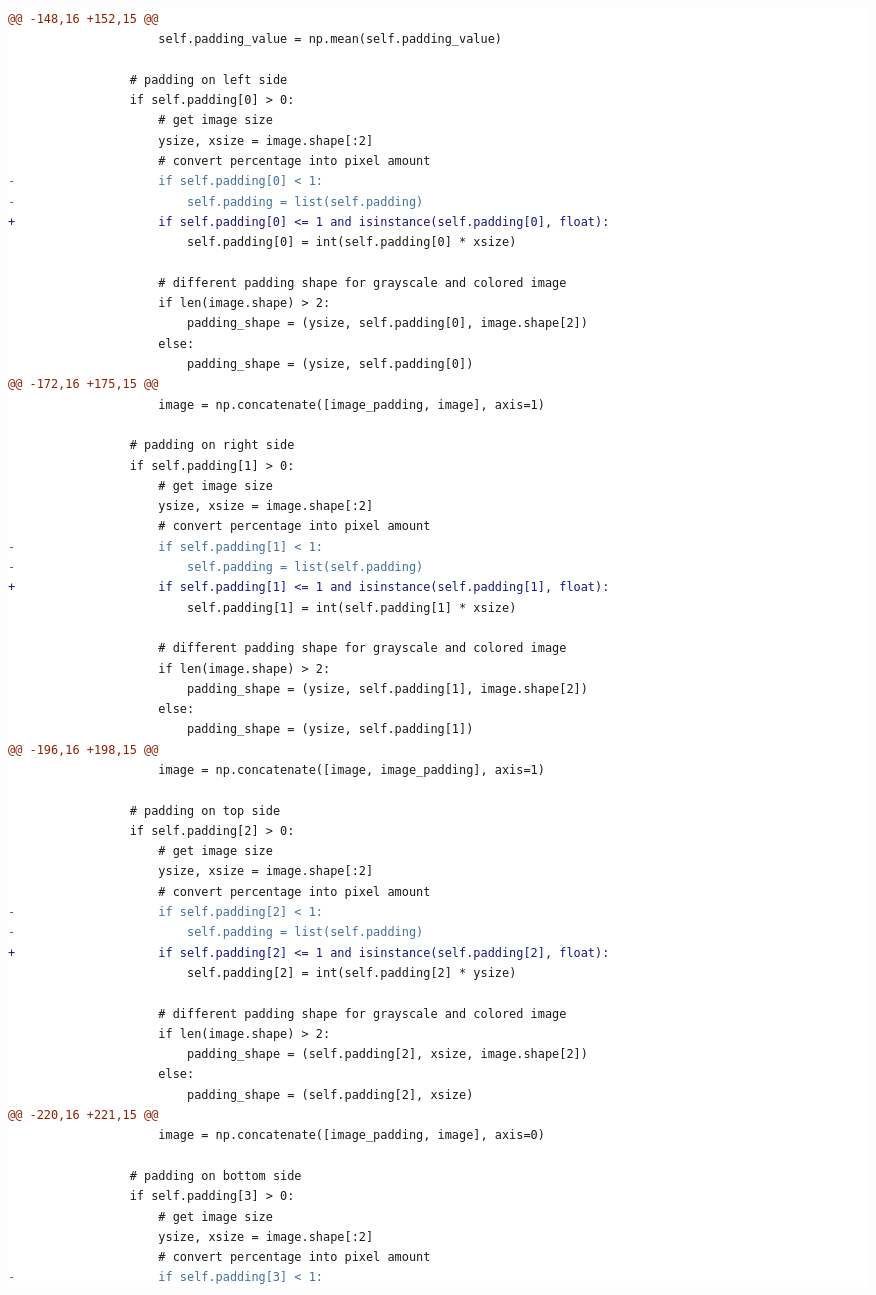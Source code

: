 ```diff
@@ -148,16 +152,15 @@
                     self.padding_value = np.mean(self.padding_value)
 
                 # padding on left side
                 if self.padding[0] > 0:
                     # get image size
                     ysize, xsize = image.shape[:2]
                     # convert percentage into pixel amount
-                    if self.padding[0] < 1:
-                        self.padding = list(self.padding)
+                    if self.padding[0] <= 1 and isinstance(self.padding[0], float):
                         self.padding[0] = int(self.padding[0] * xsize)
 
                     # different padding shape for grayscale and colored image
                     if len(image.shape) > 2:
                         padding_shape = (ysize, self.padding[0], image.shape[2])
                     else:
                         padding_shape = (ysize, self.padding[0])
@@ -172,16 +175,15 @@
                     image = np.concatenate([image_padding, image], axis=1)
 
                 # padding on right side
                 if self.padding[1] > 0:
                     # get image size
                     ysize, xsize = image.shape[:2]
                     # convert percentage into pixel amount
-                    if self.padding[1] < 1:
-                        self.padding = list(self.padding)
+                    if self.padding[1] <= 1 and isinstance(self.padding[1], float):
                         self.padding[1] = int(self.padding[1] * xsize)
 
                     # different padding shape for grayscale and colored image
                     if len(image.shape) > 2:
                         padding_shape = (ysize, self.padding[1], image.shape[2])
                     else:
                         padding_shape = (ysize, self.padding[1])
@@ -196,16 +198,15 @@
                     image = np.concatenate([image, image_padding], axis=1)
 
                 # padding on top side
                 if self.padding[2] > 0:
                     # get image size
                     ysize, xsize = image.shape[:2]
                     # convert percentage into pixel amount
-                    if self.padding[2] < 1:
-                        self.padding = list(self.padding)
+                    if self.padding[2] <= 1 and isinstance(self.padding[2], float):
                         self.padding[2] = int(self.padding[2] * ysize)
 
                     # different padding shape for grayscale and colored image
                     if len(image.shape) > 2:
                         padding_shape = (self.padding[2], xsize, image.shape[2])
                     else:
                         padding_shape = (self.padding[2], xsize)
@@ -220,16 +221,15 @@
                     image = np.concatenate([image_padding, image], axis=0)
 
                 # padding on bottom side
                 if self.padding[3] > 0:
                     # get image size
                     ysize, xsize = image.shape[:2]
                     # convert percentage into pixel amount
-                    if self.padding[3] < 1:
```
